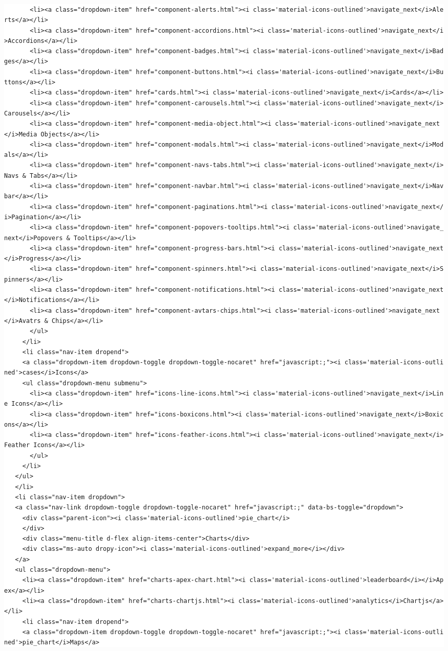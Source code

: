            <li><a class="dropdown-item" href="component-alerts.html"><i class='material-icons-outlined'>navigate_next</i>Alerts</a></li>
           <li><a class="dropdown-item" href="component-accordions.html"><i class='material-icons-outlined'>navigate_next</i>Accordions</a></li>
           <li><a class="dropdown-item" href="component-badges.html"><i class='material-icons-outlined'>navigate_next</i>Badges</a></li>
           <li><a class="dropdown-item" href="component-buttons.html"><i class='material-icons-outlined'>navigate_next</i>Buttons</a></li>
           <li><a class="dropdown-item" href="cards.html"><i class='material-icons-outlined'>navigate_next</i>Cards</a></li>
           <li><a class="dropdown-item" href="component-carousels.html"><i class='material-icons-outlined'>navigate_next</i>Carousels</a></li>
           <li><a class="dropdown-item" href="component-media-object.html"><i class='material-icons-outlined'>navigate_next</i>Media Objects</a></li>
           <li><a class="dropdown-item" href="component-modals.html"><i class='material-icons-outlined'>navigate_next</i>Modals</a></li>
           <li><a class="dropdown-item" href="component-navs-tabs.html"><i class='material-icons-outlined'>navigate_next</i>Navs & Tabs</a></li>
           <li><a class="dropdown-item" href="component-navbar.html"><i class='material-icons-outlined'>navigate_next</i>Navbar</a></li>
           <li><a class="dropdown-item" href="component-paginations.html"><i class='material-icons-outlined'>navigate_next</i>Pagination</a></li>
           <li><a class="dropdown-item" href="component-popovers-tooltips.html"><i class='material-icons-outlined'>navigate_next</i>Popovers & Tooltips</a></li>
           <li><a class="dropdown-item" href="component-progress-bars.html"><i class='material-icons-outlined'>navigate_next</i>Progress</a></li>
           <li><a class="dropdown-item" href="component-spinners.html"><i class='material-icons-outlined'>navigate_next</i>Spinners</a></li>
           <li><a class="dropdown-item" href="component-notifications.html"><i class='material-icons-outlined'>navigate_next</i>Notifications</a></li>
           <li><a class="dropdown-item" href="component-avtars-chips.html"><i class='material-icons-outlined'>navigate_next</i>Avatrs & Chips</a></li>
           </ul>
         </li>
         <li class="nav-item dropend">
         <a class="dropdown-item dropdown-toggle dropdown-toggle-nocaret" href="javascript:;"><i class='material-icons-outlined'>cases</i>Icons</a>
         <ul class="dropdown-menu submenu">
           <li><a class="dropdown-item" href="icons-line-icons.html"><i class='material-icons-outlined'>navigate_next</i>Line Icons</a></li>
           <li><a class="dropdown-item" href="icons-boxicons.html"><i class='material-icons-outlined'>navigate_next</i>Boxicons</a></li>
           <li><a class="dropdown-item" href="icons-feather-icons.html"><i class='material-icons-outlined'>navigate_next</i>Feather Icons</a></li>
           </ul>
         </li>
       </ul>
       </li>
       <li class="nav-item dropdown">
       <a class="nav-link dropdown-toggle dropdown-toggle-nocaret" href="javascript:;" data-bs-toggle="dropdown">
         <div class="parent-icon"><i class='material-icons-outlined'>pie_chart</i>
         </div>
         <div class="menu-title d-flex align-items-center">Charts</div>
         <div class="ms-auto dropy-icon"><i class='material-icons-outlined'>expand_more</i></div>
       </a>
       <ul class="dropdown-menu">
         <li><a class="dropdown-item" href="charts-apex-chart.html"><i class='material-icons-outlined'>leaderboard</i></i>Apex</a></li>
         <li><a class="dropdown-item" href="charts-chartjs.html"><i class='material-icons-outlined'>analytics</i>Chartjs</a></li>
         <li class="nav-item dropend">
         <a class="dropdown-item dropdown-toggle dropdown-toggle-nocaret" href="javascript:;"><i class='material-icons-outlined'>pie_chart</i>Maps</a>
